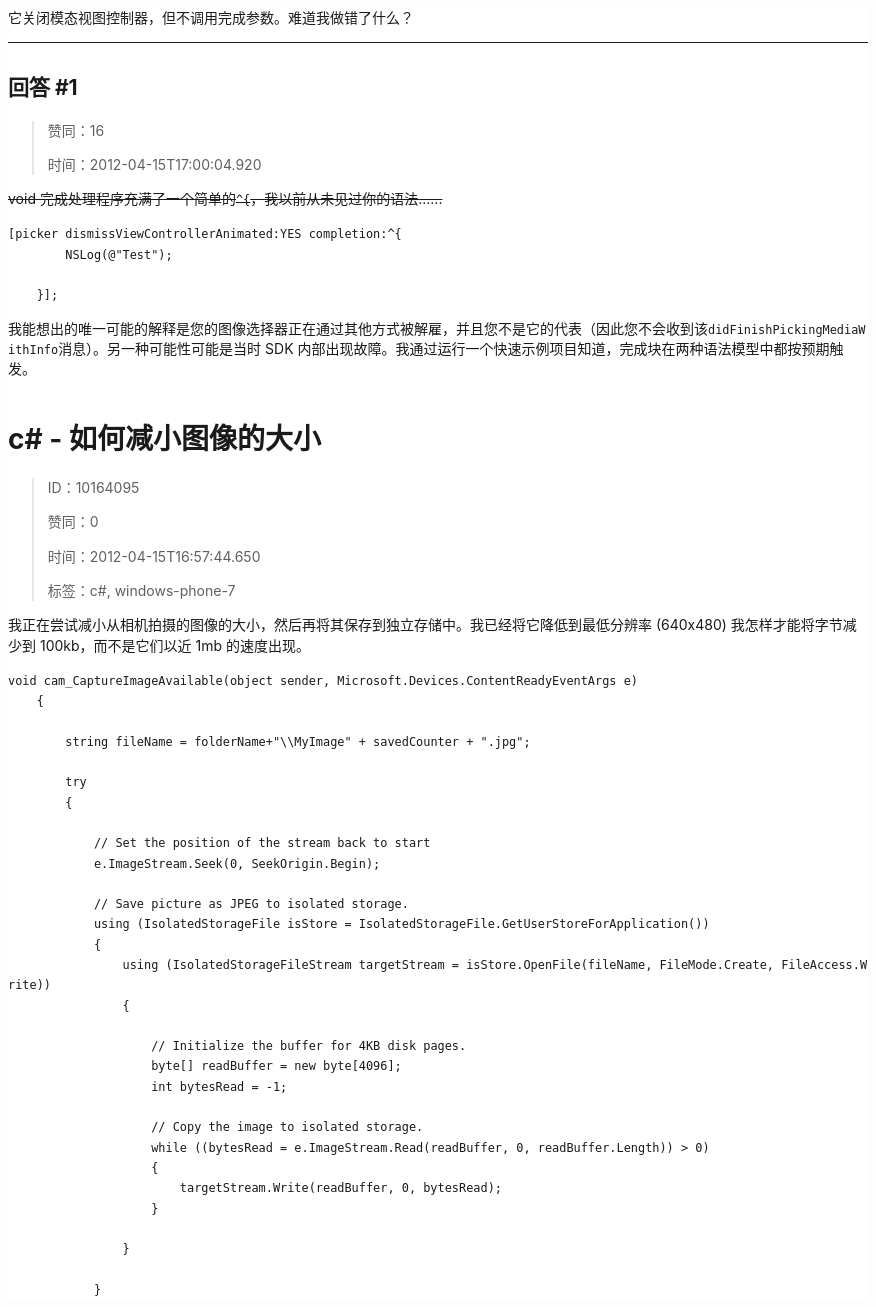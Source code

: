 它关闭模态视图控制器，但不调用完成参数。难道我做错了什么？

* * *

## 回答 #1

> 赞同：16
> 
> 时间：2012-04-15T17:00:04.920

~~void 完成处理程序充满了一个简单的`^{`，我以前从未见过你的语法......~~

```
[picker dismissViewControllerAnimated:YES completion:^{
        NSLog(@"Test");

    }]; 
```

我能想出的唯一可能的解释是您的图像选择器正在通过其他方式被解雇，并且您不是它的代表（因此您不会收到该`didFinishPickingMediaWithInfo`消息）。另一种可能性可能是当时 SDK 内部出现故障。我通过运行一个快速示例项目知道，完成块在两种语法模型中都按预期触发。

# c# - 如何减小图像的大小

> ID：10164095
> 
> 赞同：0
> 
> 时间：2012-04-15T16:57:44.650
> 
> 标签：c#, windows-phone-7

我正在尝试减小从相机拍摄的图像的大小，然后再将其保存到独立存储中。我已经将它降低到最低分辨率 (640x480) 我怎样才能将字节减少到 100kb，而不是它们以近 1mb 的速度出现。

```
void cam_CaptureImageAvailable(object sender, Microsoft.Devices.ContentReadyEventArgs e)
    {

        string fileName = folderName+"\\MyImage" + savedCounter + ".jpg";

        try
        {   

            // Set the position of the stream back to start
            e.ImageStream.Seek(0, SeekOrigin.Begin);

            // Save picture as JPEG to isolated storage.
            using (IsolatedStorageFile isStore = IsolatedStorageFile.GetUserStoreForApplication())
            {
                using (IsolatedStorageFileStream targetStream = isStore.OpenFile(fileName, FileMode.Create, FileAccess.Write))
                {

                    // Initialize the buffer for 4KB disk pages.
                    byte[] readBuffer = new byte[4096];
                    int bytesRead = -1;

                    // Copy the image to isolated storage. 
                    while ((bytesRead = e.ImageStream.Read(readBuffer, 0, readBuffer.Length)) > 0)
                    {
                        targetStream.Write(readBuffer, 0, bytesRead);
                    }

                }

            }
```